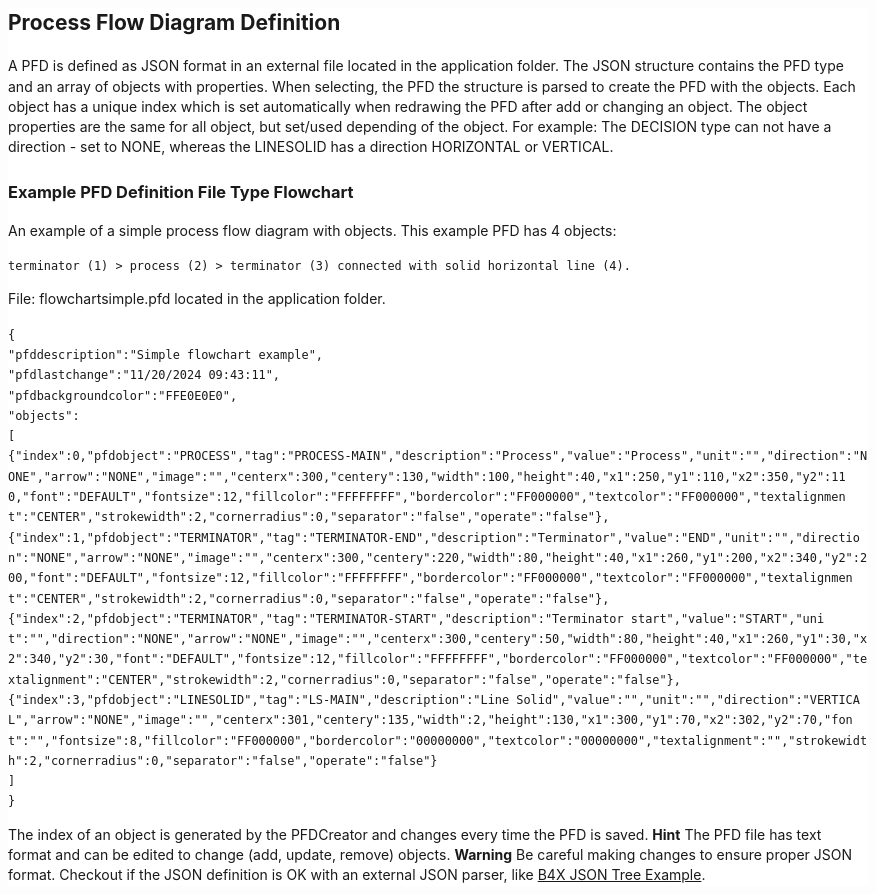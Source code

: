 ## Process Flow Diagram Definition
A PFD is defined as JSON format in an external file located in the application folder.
The JSON structure contains the PFD type and an array of objects with properties.
When selecting, the PFD the structure is parsed to create the PFD with the objects.
Each object has a unique index which is set automatically when redrawing the PFD after add or changing an object.
The object properties are the same for all object, but set/used depending of the object.
For example:
The DECISION type can not have a direction - set to NONE, whereas the LINESOLID has a direction HORIZONTAL or VERTICAL.

### Example PFD Definition File Type Flowchart
An example of a simple process flow diagram with objects.
This example PFD has 4 objects:
```
terminator (1) > process (2) > terminator (3) connected with solid horizontal line (4).
```

File: flowchartsimple.pfd located in the application folder.
```
{
"pfddescription":"Simple flowchart example",
"pfdlastchange":"11/20/2024 09:43:11",
"pfdbackgroundcolor":"FFE0E0E0",
"objects":
[
{"index":0,"pfdobject":"PROCESS","tag":"PROCESS-MAIN","description":"Process","value":"Process","unit":"","direction":"NONE","arrow":"NONE","image":"","centerx":300,"centery":130,"width":100,"height":40,"x1":250,"y1":110,"x2":350,"y2":110,"font":"DEFAULT","fontsize":12,"fillcolor":"FFFFFFFF","bordercolor":"FF000000","textcolor":"FF000000","textalignment":"CENTER","strokewidth":2,"cornerradius":0,"separator":"false","operate":"false"},
{"index":1,"pfdobject":"TERMINATOR","tag":"TERMINATOR-END","description":"Terminator","value":"END","unit":"","direction":"NONE","arrow":"NONE","image":"","centerx":300,"centery":220,"width":80,"height":40,"x1":260,"y1":200,"x2":340,"y2":200,"font":"DEFAULT","fontsize":12,"fillcolor":"FFFFFFFF","bordercolor":"FF000000","textcolor":"FF000000","textalignment":"CENTER","strokewidth":2,"cornerradius":0,"separator":"false","operate":"false"},
{"index":2,"pfdobject":"TERMINATOR","tag":"TERMINATOR-START","description":"Terminator start","value":"START","unit":"","direction":"NONE","arrow":"NONE","image":"","centerx":300,"centery":50,"width":80,"height":40,"x1":260,"y1":30,"x2":340,"y2":30,"font":"DEFAULT","fontsize":12,"fillcolor":"FFFFFFFF","bordercolor":"FF000000","textcolor":"FF000000","textalignment":"CENTER","strokewidth":2,"cornerradius":0,"separator":"false","operate":"false"},
{"index":3,"pfdobject":"LINESOLID","tag":"LS-MAIN","description":"Line Solid","value":"","unit":"","direction":"VERTICAL","arrow":"NONE","image":"","centerx":301,"centery":135,"width":2,"height":130,"x1":300,"y1":70,"x2":302,"y2":70,"font":"","fontsize":8,"fillcolor":"FF000000","bordercolor":"00000000","textcolor":"00000000","textalignment":"","strokewidth":2,"cornerradius":0,"separator":"false","operate":"false"}
]
}
```
The index of an object is generated by the PFDCreator and changes every time the PFD is saved.
**Hint**
The PFD file has text format and can be edited to change (add, update, remove) objects.
__Warning__
Be careful making changes to ensure proper JSON format.
Checkout if the JSON definition is OK with an external JSON parser, like [B4X JSON Tree Example](https://b4x.com:51041/json/index.html).
